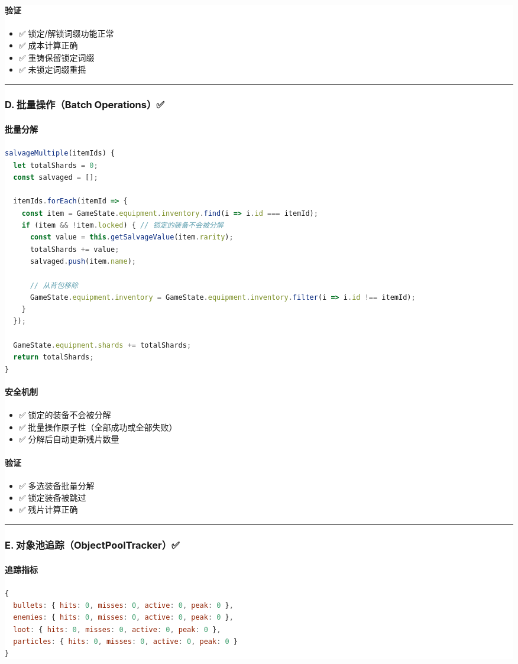 #### 验证
- ✅ 锁定/解锁词缀功能正常
- ✅ 成本计算正确
- ✅ 重铸保留锁定词缀
- ✅ 未锁定词缀重摇

---

### D. 批量操作（Batch Operations）✅

#### 批量分解
```javascript
salvageMultiple(itemIds) {
  let totalShards = 0;
  const salvaged = [];
  
  itemIds.forEach(itemId => {
    const item = GameState.equipment.inventory.find(i => i.id === itemId);
    if (item && !item.locked) { // 锁定的装备不会被分解
      const value = this.getSalvageValue(item.rarity);
      totalShards += value;
      salvaged.push(item.name);
      
      // 从背包移除
      GameState.equipment.inventory = GameState.equipment.inventory.filter(i => i.id !== itemId);
    }
  });
  
  GameState.equipment.shards += totalShards;
  return totalShards;
}
```

#### 安全机制
- ✅ 锁定的装备不会被分解
- ✅ 批量操作原子性（全部成功或全部失败）
- ✅ 分解后自动更新残片数量

#### 验证
- ✅ 多选装备批量分解
- ✅ 锁定装备被跳过
- ✅ 残片计算正确

---

### E. 对象池追踪（ObjectPoolTracker）✅

#### 追踪指标
```javascript
{
  bullets: { hits: 0, misses: 0, active: 0, peak: 0 },
  enemies: { hits: 0, misses: 0, active: 0, peak: 0 },
  loot: { hits: 0, misses: 0, active: 0, peak: 0 },
  particles: { hits: 0, misses: 0, active: 0, peak: 0 }
}
```
